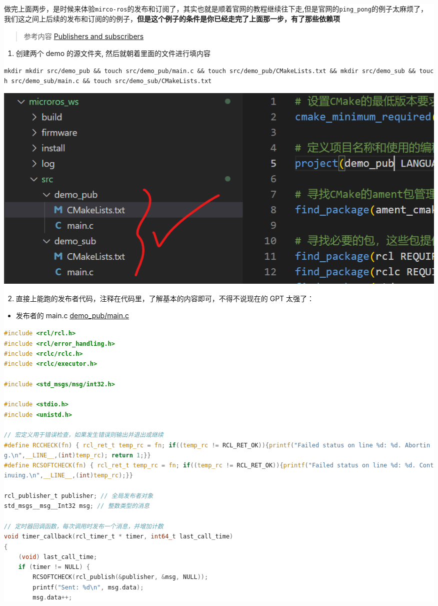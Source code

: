 做完上面两步，是时候来体验`mirco-ros`的发布和订阅了，其实也就是顺着官网的教程继续往下走,但是官网的`ping_pong`的例子太麻烦了，我们这之间上后续的发布和订阅的的例子，**但是这个例子的条件是你已经走完了上面那一步，有了那些依赖项**

> 参考内容
> [Publishers and subscribers](https://micro.ros.org/docs/tutorials/programming_rcl_rclc/pub_sub/)

1. 创建两个 demo 的源文件夹, 然后就朝着里面的文件进行填内容

```shell
mkdir mkdir src/demo_pub && touch src/demo_pub/main.c && touch src/demo_pub/CMakeLists.txt && mkdir src/demo_sub && touch src/demo_sub/main.c && touch src/demo_sub/CMakeLists.txt
```

![1_创建Linux发布订阅demo](/_pics/ROS2_MICRO/4_create_mirco_ros_linux_demo.png)

2. 直接上能跑的发布者代码，注释在代码里，了解基本的内容即可，不得不说现在的 GPT 太强了：

- 发布者的 main.c [demo_pub/main.c](https://github.com/micro-ROS/micro-ROS-demos/blob/humble/rclc/int32_publisher/main.c)

```c
#include <rcl/rcl.h>
#include <rcl/error_handling.h>
#include <rclc/rclc.h>
#include <rclc/executor.h>

#include <std_msgs/msg/int32.h>

#include <stdio.h>
#include <unistd.h>

// 宏定义用于错误检查，如果发生错误则输出并退出或继续
#define RCCHECK(fn) { rcl_ret_t temp_rc = fn; if((temp_rc != RCL_RET_OK)){printf("Failed status on line %d: %d. Aborting.\n",__LINE__,(int)temp_rc); return 1;}}
#define RCSOFTCHECK(fn) { rcl_ret_t temp_rc = fn; if((temp_rc != RCL_RET_OK)){printf("Failed status on line %d: %d. Continuing.\n",__LINE__,(int)temp_rc);}}

rcl_publisher_t publisher; // 全局发布者对象
std_msgs__msg__Int32 msg; // 整数类型的消息

// 定时器回调函数，每次调用时发布一个消息，并增加计数
void timer_callback(rcl_timer_t * timer, int64_t last_call_time)
{
    (void) last_call_time;
    if (timer != NULL) {
        RCSOFTCHECK(rcl_publish(&publisher, &msg, NULL));
        printf("Sent: %d\n", msg.data);
        msg.data++;
```